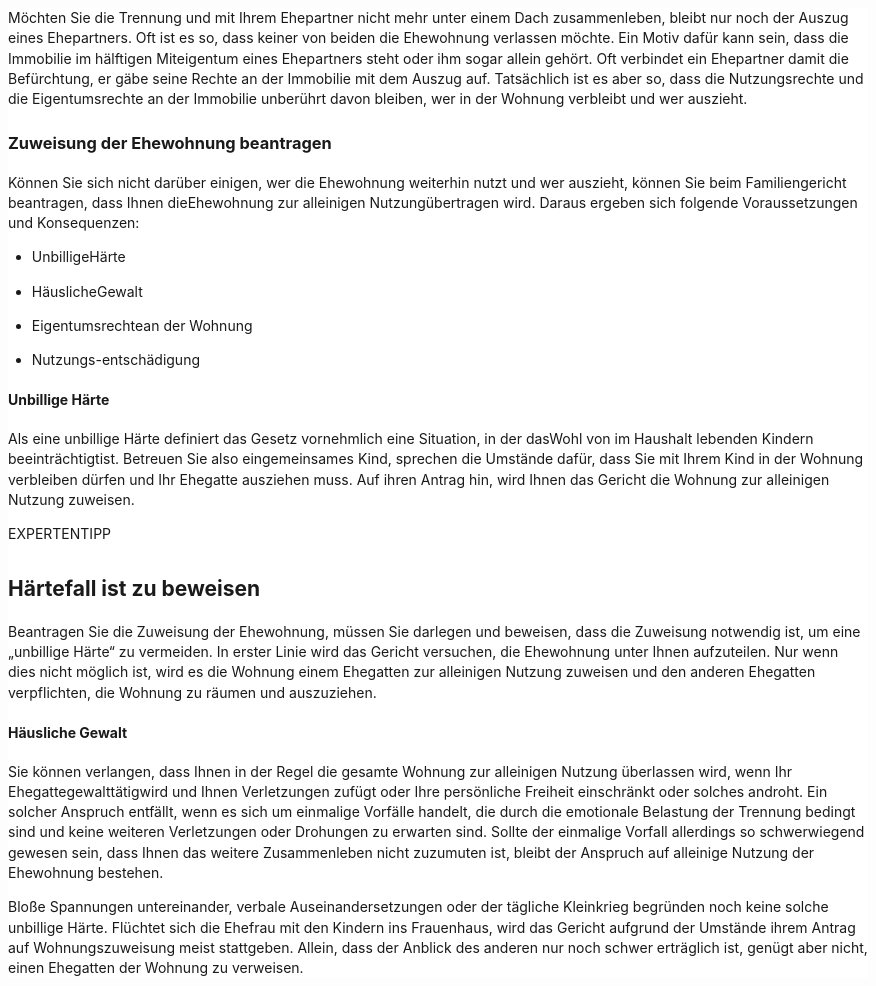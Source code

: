 Möchten Sie die Trennung und mit Ihrem Ehepartner nicht mehr unter einem Dach zusammenleben, bleibt nur noch der Auszug eines Ehepartners. Oft ist es so, dass keiner von beiden die Ehewohnung verlassen möchte. Ein Motiv dafür kann sein, dass die Immobilie im hälftigen Miteigentum eines Ehepartners steht oder ihm sogar allein gehört. Oft verbindet ein Ehepartner damit die Befürchtung, er gäbe seine Rechte an der Immobilie mit dem Auszug auf. Tatsächlich ist es aber so, dass die Nutzungsrechte und die Eigentumsrechte an der Immobilie unberührt davon bleiben, wer in der Wohnung verbleibt und wer auszieht.

### Zuweisung der Ehewohnung beantragen

Können Sie sich nicht darüber einigen, wer die Ehewohnung weiterhin nutzt und wer auszieht, können Sie beim Familiengericht beantragen, dass Ihnen dieEhewohnung zur alleinigen Nutzungübertragen wird. Daraus ergeben sich folgende Voraussetzungen und Konsequenzen:

- UnbilligeHärte

- HäuslicheGewalt

- Eigentumsrechtean der Wohnung

- Nutzungs-entschädigung

#### Unbillige Härte

Als eine unbillige Härte definiert das Gesetz vornehmlich eine Situation, in der dasWohl von im Haushalt lebenden Kindern beeinträchtigtist. Betreuen Sie also eingemeinsames Kind, sprechen die Umstände dafür, dass Sie mit Ihrem Kind in der Wohnung verbleiben dürfen und Ihr Ehegatte ausziehen muss. Auf ihren Antrag hin, wird Ihnen das Gericht die Wohnung zur alleinigen Nutzung zuweisen.

EXPERTENTIPP

## Härtefall ist zu beweisen

Beantragen Sie die Zuweisung der Ehewohnung, müssen Sie darlegen und beweisen, dass die Zuweisung notwendig ist, um eine „unbillige Härte“ zu vermeiden. In erster Linie wird das Gericht versuchen, die Ehewohnung unter Ihnen aufzuteilen. Nur wenn dies nicht möglich ist, wird es die Wohnung einem Ehegatten zur alleinigen Nutzung zuweisen und den anderen Ehegatten verpflichten, die Wohnung zu räumen und auszuziehen.

#### Häusliche Gewalt

Sie können verlangen, dass Ihnen in der Regel die gesamte Wohnung zur alleinigen Nutzung überlassen wird, wenn Ihr Ehegattegewalttätigwird und Ihnen Verletzungen zufügt oder Ihre persönliche Freiheit einschränkt oder solches androht. Ein solcher Anspruch entfällt, wenn es sich um einmalige Vorfälle handelt, die durch die emotionale Belastung der Trennung bedingt sind und keine weiteren Verletzungen oder Drohungen zu erwarten sind. Sollte der einmalige Vorfall allerdings so schwerwiegend gewesen sein, dass Ihnen das weitere Zusammenleben nicht zuzumuten ist, bleibt der Anspruch auf alleinige Nutzung der Ehewohnung bestehen.

Bloße Spannungen untereinander, verbale Auseinandersetzungen oder der tägliche Kleinkrieg begründen noch keine solche unbillige Härte. Flüchtet sich die Ehefrau mit den Kindern ins Frauenhaus, wird das Gericht aufgrund der Umstände ihrem Antrag auf Wohnungszuweisung meist stattgeben. Allein, dass der Anblick des anderen nur noch schwer erträglich ist, genügt aber nicht, einen Ehegatten der Wohnung zu verweisen.
